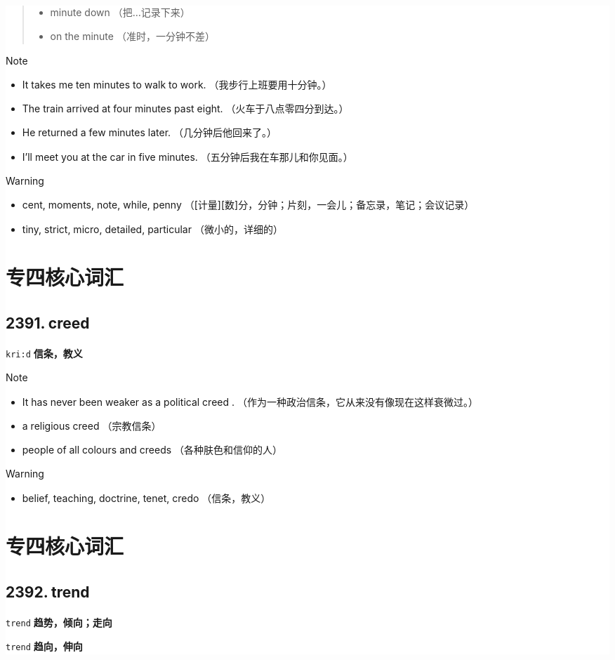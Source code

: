 > - minute down （把…记录下来）
>
> - on the minute （准时，一分钟不差）
>

> [!NOTE]
>
> - It takes me ten minutes to walk to work. （我步行上班要用十分钟。）
>
> - The train arrived at four minutes past eight. （火车于八点零四分到达。）
>
> - He returned a few minutes later. （几分钟后他回来了。）
>
> - I’ll meet you at the car in five minutes. （五分钟后我在车那儿和你见面。）
>

> [!WARNING]
>
> - cent, moments, note, while, penny （[计量][数]分，分钟；片刻，一会儿；备忘录，笔记；会议记录）
>
> - tiny, strict, micro, detailed, particular （微小的，详细的）
>

# 专四核心词汇

## 2391. creed

`kri:d`  **信条，教义**

> [!NOTE]
>
> - It has never been weaker as a political creed . （作为一种政治信条，它从来没有像现在这样衰微过。）
>
> - a religious creed （宗教信条）
>
> - people of all colours and creeds （各种肤色和信仰的人）
>

> [!WARNING]
>
> - belief, teaching, doctrine, tenet, credo （信条，教义）
>

# 专四核心词汇

## 2392. trend

`trend`  **趋势，倾向；走向**

`trend`  **趋向，伸向**
